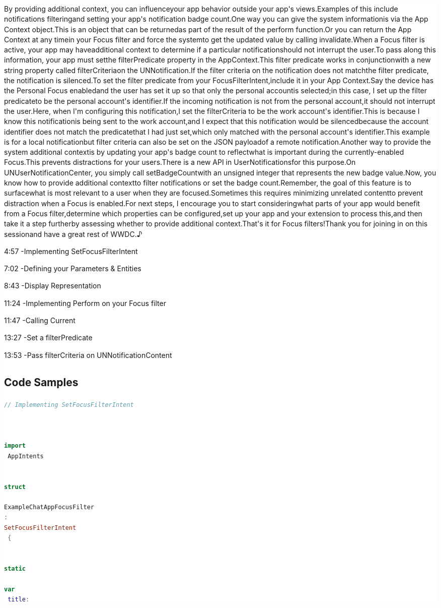 By providing additional context, you can influenceyour app behavior outside your app's views.Examples of this include notifications filteringand setting your app's notification badge count.One way you can give the system informationis via the App Context object.This is an object that can be returnedas part of the result of the perform function.Or you can return the App Context at any timein your Focus filter and force the systemto get the updated value by calling invalidate.When a Focus filter is active, your app may haveadditional context to determine if a particular notificationshould not interrupt the user.To pass along this information, your app must setthe filterPredicate property in the AppContext.This filter predicate works in conjunctionwith a new string property called filterCriteriaon the UNNotification.If the filter criteria on the notification does not matchthe filter predicate, the notification is silenced.To set the filter predicate from your FocusFilterIntent,include it in your App Context.Say the device has the Personal Focus enabledand the user has set it up so that only the personal accountis selected;in this case, I set up the filter predicateto be the personal account's identifier.If the incoming notification is not from the personal account,it should not interrupt the user.Here, when I'm configuring this notification,I set the filterCriteria to be the work account's identifier.This is because I know this notificationis being sent to the work account,and I expect that this notification would be silencedbecause the account identifier does not match the predicatethat I had just set,which only matched with the personal account's identifier.This example is for a local notificationbut filter criteria can also be set on the JSON payloadof a remote notification.Another way to provide the system additional contextis by updating your app's badge count to reflectwhat is important during the currently-enabled Focus.This prevents distractions for your users.There is a new API in UserNotificationsfor this purpose.On UNUserNotificationCenter, you simply call setBadgeCountwith an unsigned integer that represents the new badge value.Now, you know how to provide additional contextto filter notifications or set the badge count.Remember, the goal of this feature is to surfacewhat is most relevant to a user when they are focused.Sometimes this requires minimizing unrelated contentto prevent distraction when a Focus is enabled.For next steps, I encourage you to start consideringwhat parts of your app would benefit from a Focus filter,determine which properties can be configured,set up your app and your extension to process this,and then take it a step furtherby assessing whether to provide additional context.That's it for Focus filters!Thank you for joining in on this sessionand have a great rest of WWDC.♪

4:57 -Implementing SetFocusFilterIntent

7:02 -Defining your Parameters & Entities

8:43 -Display Representation

11:24 -Implementing Perform on your Focus filter

11:47 -Calling Current

13:27 -Set a filterPredicate

13:53 -Pass filterCriteria on UNNotificationContent

## Code Samples

```swift
// Implementing SetFocusFilterIntent



import
 AppIntents


struct
 
ExampleChatAppFocusFilter
: 
SetFocusFilterIntent
 {

    
static
 
var
 title: 
```